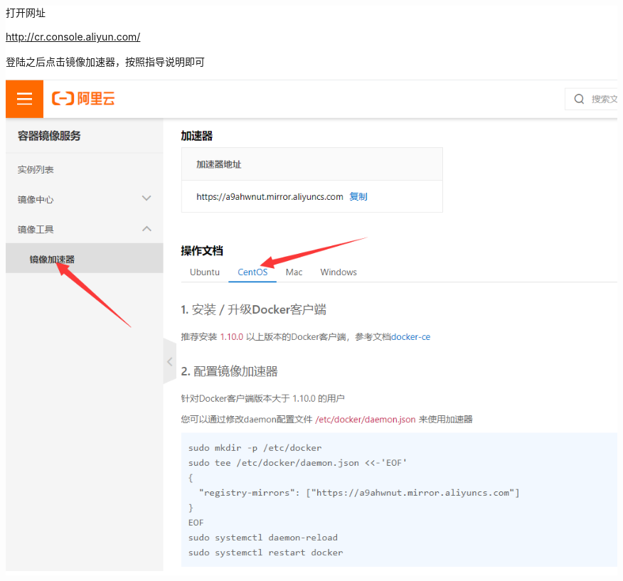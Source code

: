 打开网址

http://cr.console.aliyun.com/

登陆之后点击镜像加速器，按照指导说明即可

![image-20210603154041389](01.docker介绍与安装/image-20210603154041389.png)